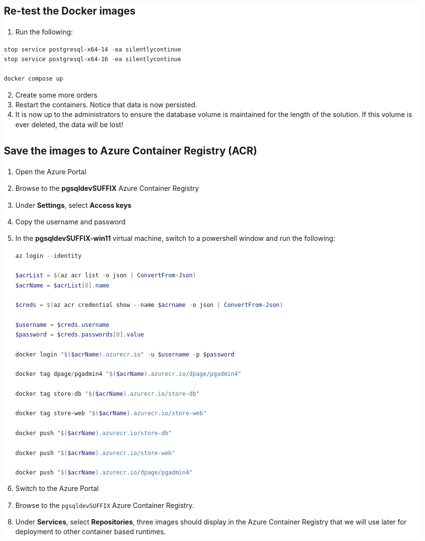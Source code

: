 ## Re-test the Docker images

1. Run the following:

  ```PowerShell
  stop service postgresql-x64-14 -ea silentlycontinue
  stop service postgresql-x64-16 -ea silentlycontinue

  docker compose up
  ```

2. Create some more orders
3. Restart the containers. Notice that data is now persisted. 
4. It is now up to the administrators to ensure the database volume is maintained for the length of the solution. If this volume is ever deleted, the data will be lost!

## Save the images to Azure Container Registry (ACR)

1. Open the Azure Portal
2. Browse to the **pgsqldevSUFFIX** Azure Container Registry
3. Under **Settings**, select **Access keys**
4. Copy the username and password
5. In the **pgsqldevSUFFIX-win11** virtual machine, switch to a powershell window and run the following:

    ```powershell
    az login --identity

    $acrList = $(az acr list -o json | ConvertFrom-Json)
    $acrName = $acrList[0].name
    
    $creds = $(az acr credential show --name $acrname -o json | ConvertFrom-Json)
    
    $username = $creds.username
    $password = $creds.passwords[0].value
    
    docker login "$($acrName).azurecr.io" -u $username -p $password
    
    docker tag dpage/pgadmin4 "$($acrName).azurecr.io/dpage/pgadmin4"
    
    docker tag store-db "$($acrName).azurecr.io/store-db"
    
    docker tag store-web "$($acrName).azurecr.io/store-web"
    
    docker push "$($acrName).azurecr.io/store-db"
    
    docker push "$($acrName).azurecr.io/store-web"
    
    docker push "$($acrName).azurecr.io/dpage/pgadmin4"
    ```

6. Switch to the Azure Portal
7. Browse to the `pgsqldevSUFFIX` Azure Container Registry.
8. Under **Services**, select **Repositories**, three images should display in the Azure Container Registry that we will use later for deployment to other container based runtimes.

